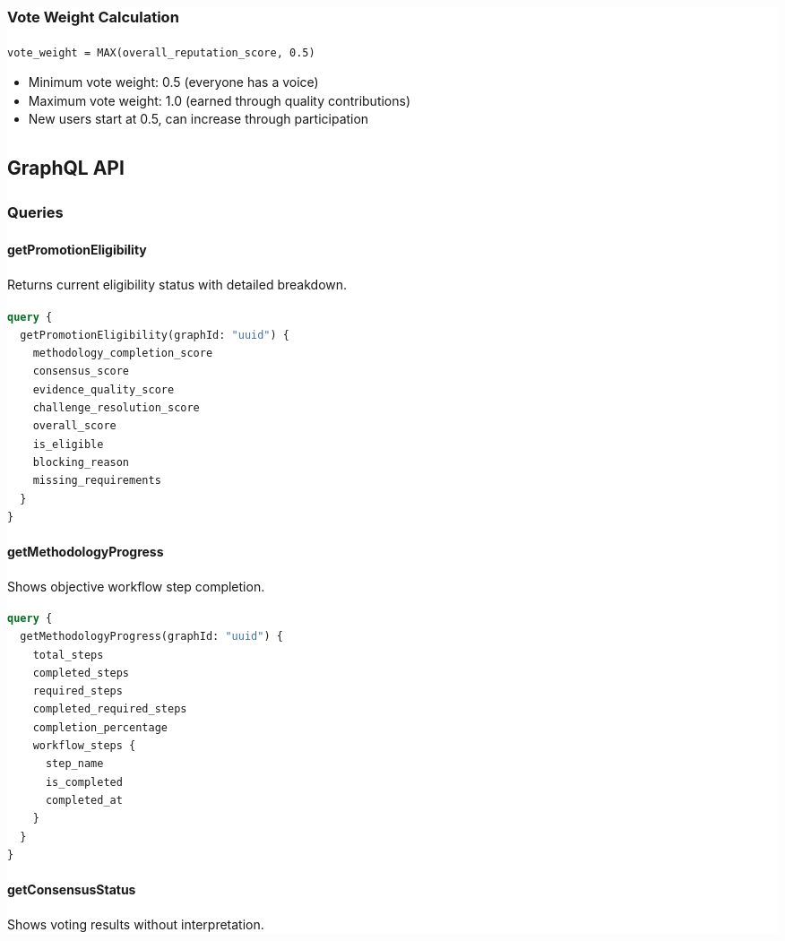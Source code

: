 ### Vote Weight Calculation
```
vote_weight = MAX(overall_reputation_score, 0.5)
```
- Minimum vote weight: 0.5 (everyone has a voice)
- Maximum vote weight: 1.0 (earned through quality contributions)
- New users start at 0.5, can increase through participation

## GraphQL API

### Queries

#### getPromotionEligibility
Returns current eligibility status with detailed breakdown.

```graphql
query {
  getPromotionEligibility(graphId: "uuid") {
    methodology_completion_score
    consensus_score
    evidence_quality_score
    challenge_resolution_score
    overall_score
    is_eligible
    blocking_reason
    missing_requirements
  }
}
```

#### getMethodologyProgress
Shows objective workflow step completion.

```graphql
query {
  getMethodologyProgress(graphId: "uuid") {
    total_steps
    completed_steps
    required_steps
    completed_required_steps
    completion_percentage
    workflow_steps {
      step_name
      is_completed
      completed_at
    }
  }
}
```

#### getConsensusStatus
Shows voting results without interpretation.
